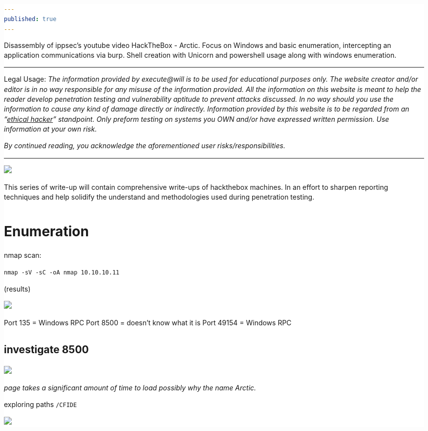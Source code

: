 ```yaml
---
published: true
---
```

Disassembly of ippsec’s youtube video HackTheBox - Arctic. Focus on Windows and basic enumeration, intercepting an application communications via burp. Shell creation with Unicorn and powershell usage along with windows enumeration.

----------

Legal Usage:
*The information provided by execute@will is to be used for educational purposes only. The website creator and/or editor is in no way responsible for any misuse of the information provided. All the information on this website is meant to help the reader develop penetration testing and vulnerability aptitude to prevent attacks discussed. In no way should you use the information to cause any kind of damage directly or indirectly. Information provided by this website is to be regarded from an “*[*ethical hacker*](https://www.dictionary.com/browse/ethical-hacker)*” standpoint. Only preform testing on systems you OWN and/or have expressed written permission. Use information at your own risk.*

*By continued reading, you acknowledge the aforementioned user risks/responsibilities.*

----------

![](https://paper-attachments.dropbox.com/s_70F45A0969F37A99ED1A657AF2E8D7B314564C871AC1961D0B84F468D38FDF75_1557378912965_image.png)

This series of write-up will contain comprehensive write-ups of hackthebox machines. In an effort to sharpen reporting techniques and help solidify the understand and methodologies used during penetration testing.

# Enumeration
nmap scan:

    nmap -sV -sC -oA nmap 10.10.10.11

(results)

![](https://paper-attachments.dropbox.com/s_70F45A0969F37A99ED1A657AF2E8D7B314564C871AC1961D0B84F468D38FDF75_1557379064999_image.png)

Port 135 = Windows RPC
Port 8500 = doesn’t know what it is
Port 49154 = Windows RPC

## investigate 8500

![](https://paper-attachments.dropbox.com/s_70F45A0969F37A99ED1A657AF2E8D7B314564C871AC1961D0B84F468D38FDF75_1557379202857_image.png)

*page takes a significant amount of time to load possibly why the name Arctic.*

exploring paths `/CFIDE`

![](https://paper-attachments.dropbox.com/s_70F45A0969F37A99ED1A657AF2E8D7B314564C871AC1961D0B84F468D38FDF75_1557379266380_image.png)
